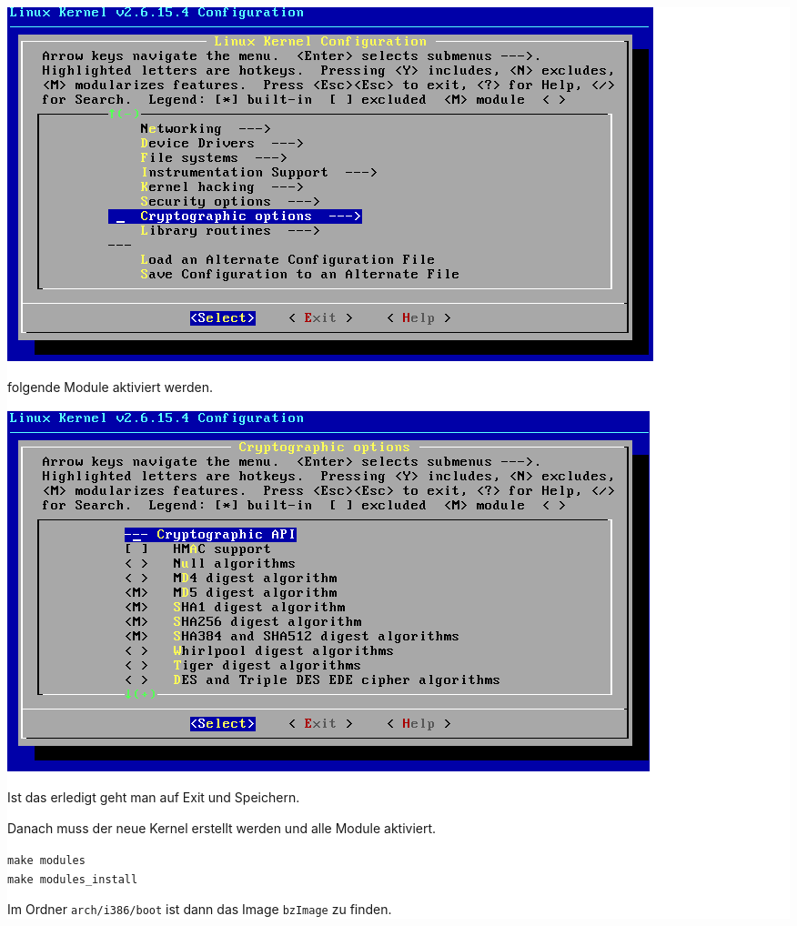 <img src="media/kernelchange3.PNG"></img>

folgende Module aktiviert werden.

<img src="media/kernelchange4.PNG"></img>

Ist das erledigt geht man auf Exit und Speichern.

Danach muss der neue Kernel erstellt werden und alle Module aktiviert.

```make bzImage
make modules
make modules_install
```
Im Ordner `arch/i386/boot` ist dann das Image `bzImage` zu finden.
